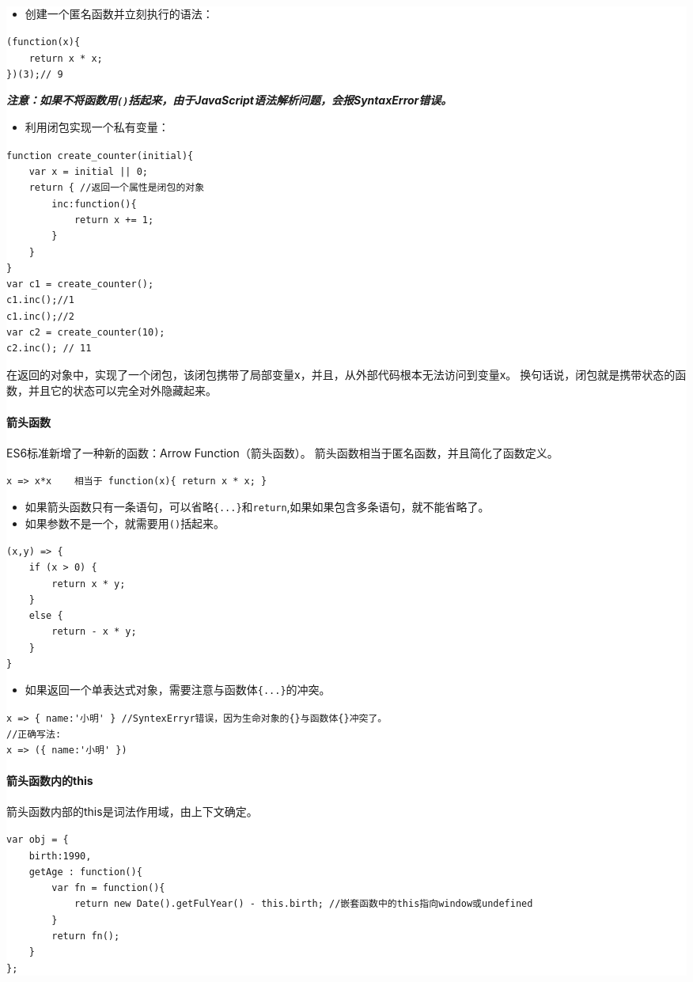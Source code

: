 * 创建一个匿名函数并立刻执行的语法：
```
(function(x){
	return x * x;
})(3);// 9 
```
***注意：如果不将函数用`()`括起来，由于JavaScript语法解析问题，会报SyntaxError错误。***

* 利用闭包实现一个私有变量：
```
function create_counter(initial){
	var x = initial || 0;
	return { //返回一个属性是闭包的对象
		inc:function(){
			return x += 1;
		}
	}
}
var c1 = create_counter();
c1.inc();//1
c1.inc();//2
var c2 = create_counter(10);
c2.inc(); // 11
```
在返回的对象中，实现了一个闭包，该闭包携带了局部变量x，并且，从外部代码根本无法访问到变量x。
换句话说，闭包就是携带状态的函数，并且它的状态可以完全对外隐藏起来。

#### 箭头函数
ES6标准新增了一种新的函数：Arrow Function（箭头函数）。
箭头函数相当于匿名函数，并且简化了函数定义。
```
x => x*x	相当于	function(x){ return x * x; }	
```

* 如果箭头函数只有一条语句，可以省略`{...}`和`return`,如果如果包含多条语句，就不能省略了。
* 如果参数不是一个，就需要用`()`括起来。
```
(x,y) => {
    if (x > 0) {
        return x * y;
    }
    else {
        return - x * y;
    }
}
```

* 如果返回一个单表达式对象，需要注意与函数体`{...}`的冲突。
```
x => { name:'小明' } //SyntexErryr错误，因为生命对象的{}与函数体{}冲突了。
//正确写法:
x => ({ name:'小明' })
```

#### 箭头函数内的this
箭头函数内部的this是词法作用域，由上下文确定。
```
var obj = {
	birth:1990,
	getAge : function(){
		var fn = function(){
			return new Date().getFulYear() - this.birth; //嵌套函数中的this指向window或undefined
		}
		return fn();
	}
};
```
